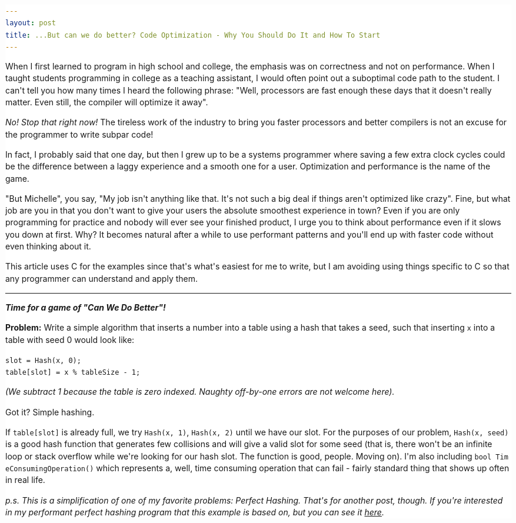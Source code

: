 ```yaml
---
layout: post
title: ...But can we do better? Code Optimization - Why You Should Do It and How To Start
---
```


When I first learned to program in high school and college, the emphasis was on correctness and not on performance. When I taught students programming in college as a teaching assistant, I would often point out a suboptimal code path to the student. I can't tell you how many times I heard the following phrase: "Well, processors are fast enough these days that it doesn't really matter. Even still, the compiler will optimize it away". 

*No! Stop that right now!* The tireless work of the industry to bring you faster processors and better compilers is not an excuse for the programmer to write subpar code! 
 
In fact, I probably said that one day, but then I grew up to be a systems programmer where saving a few extra clock cycles could be the difference between a laggy experience and a smooth one for a user. Optimization and performance is the name of the game. 

"But Michelle", you say, "My job isn't anything like that. It's not such a big deal if things aren't optimized like crazy". Fine, but what job are you in that you don't want to give your users the absolute smoothest experience in town? Even if you are only programming for practice and nobody will ever see your finished product, I urge you to think about performance even if it slows you down at first. 
Why? It becomes natural after a while to use performant patterns and you'll end up with faster code without even thinking about it. 

This article uses C for the examples since that's what's easiest for me to write, but I am avoiding using things specific to C so that any programmer can understand and apply them. 

---

*__Time for a game of "Can We Do Better"!__*

**Problem:** Write a simple algorithm that inserts a number into a table using a hash that takes a seed, such that inserting `x` into a table with seed 0 would look like: 
```
slot = Hash(x, 0);
table[slot] = x % tableSize - 1; 
``` 
*(We subtract 1 because the table is zero indexed. Naughty off-by-one errors are not welcome here).*

Got it? Simple hashing.

If `table[slot]` is already full, we try `Hash(x, 1)`, `Hash(x, 2)` until we have our slot. For the purposes of our problem, `Hash(x, seed)` is a good hash function that generates few collisions and will give a valid slot for some seed (that is, there won't be an infinite loop or stack overflow while we're looking for our hash slot. The function is good, people. Moving on). I'm also including `bool TimeConsumingOperation()` which represents a, well, time consuming operation that can fail - fairly standard thing that shows up often in real life. 

*p.s. This is a simplification of one of my favorite problems: Perfect Hashing. That's for another post, though. If you're interested in my performant perfect hashing program that this example is based on, but you can see it [here](https://github.com/mrb113/PerfectHash).* 
